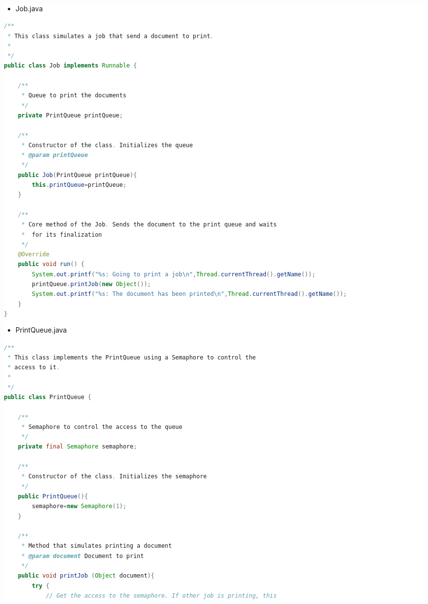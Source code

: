 - Job.java

```java
/**
 * This class simulates a job that send a document to print.
 *
 */
public class Job implements Runnable {

	/**
	 * Queue to print the documents
	 */
	private PrintQueue printQueue;
	
	/**
	 * Constructor of the class. Initializes the queue
	 * @param printQueue
	 */
	public Job(PrintQueue printQueue){
		this.printQueue=printQueue;
	}
	
	/**
	 * Core method of the Job. Sends the document to the print queue and waits
	 *  for its finalization
	 */
	@Override
	public void run() {
		System.out.printf("%s: Going to print a job\n",Thread.currentThread().getName());
		printQueue.printJob(new Object());
		System.out.printf("%s: The document has been printed\n",Thread.currentThread().getName());		
	}
}
```

- PrintQueue.java

```java
/**
 * This class implements the PrintQueue using a Semaphore to control the
 * access to it. 
 *
 */
public class PrintQueue {
	
	/**
	 * Semaphore to control the access to the queue
	 */
	private final Semaphore semaphore;
	
	/**
	 * Constructor of the class. Initializes the semaphore
	 */
	public PrintQueue(){
		semaphore=new Semaphore(1);
	}
	
	/**
	 * Method that simulates printing a document
	 * @param document Document to print
	 */
	public void printJob (Object document){
		try {
			// Get the access to the semaphore. If other job is printing, this
```
